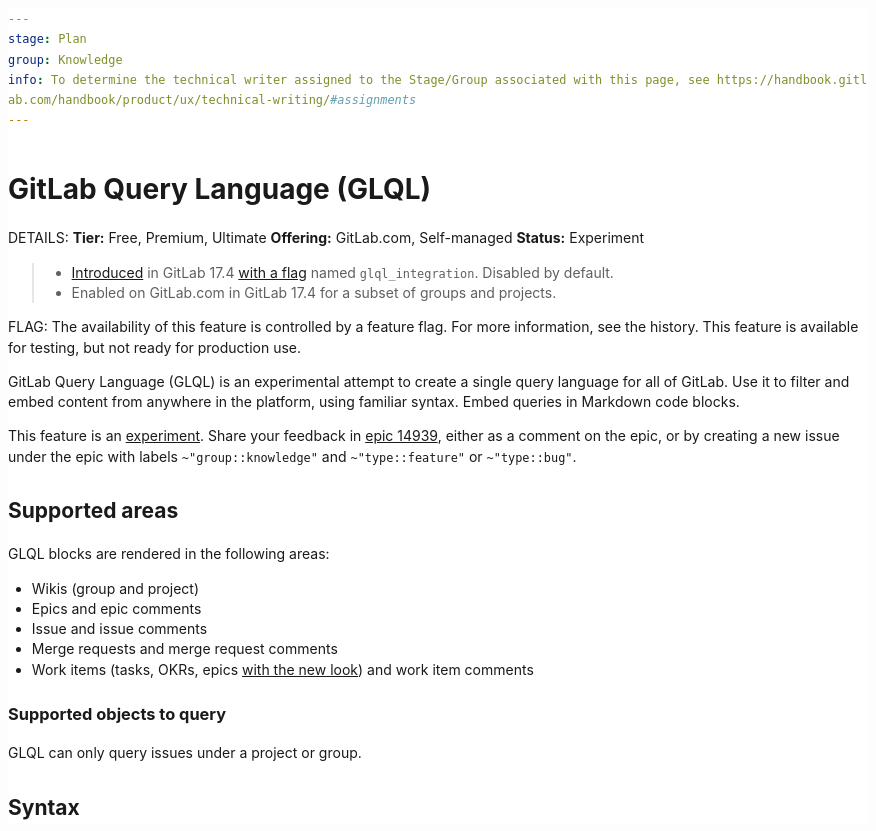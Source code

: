 ```yaml
---
stage: Plan
group: Knowledge
info: To determine the technical writer assigned to the Stage/Group associated with this page, see https://handbook.gitlab.com/handbook/product/ux/technical-writing/#assignments
---
```


# GitLab Query Language (GLQL)

DETAILS:
**Tier:** Free, Premium, Ultimate
**Offering:** GitLab.com, Self-managed
**Status:** Experiment

> - [Introduced](https://gitlab.com/groups/gitlab-org/-/epics/14767) in GitLab 17.4 [with a flag](../../administration/feature_flags.md) named `glql_integration`. Disabled by default.
> - Enabled on GitLab.com in GitLab 17.4 for a subset of groups and projects.

FLAG:
The availability of this feature is controlled by a feature flag.
For more information, see the history.
This feature is available for testing, but not ready for production use.

GitLab Query Language (GLQL) is an experimental attempt to create a single query language for all of
GitLab.
Use it to filter and embed content from anywhere in the platform, using familiar syntax.
Embed queries in Markdown code blocks.

This feature is an [experiment](../../policy/experiment-beta-support.md).
Share your feedback in [epic 14939](https://gitlab.com/groups/gitlab-org/-/epics/14939),
either as a comment on the epic, or by creating a new issue under the epic with labels
`~"group::knowledge"` and `~"type::feature"` or `~"type::bug"`.

## Supported areas

GLQL blocks are rendered in the following areas:

- Wikis (group and project)
- Epics and epic comments
- Issue and issue comments
- Merge requests and merge request comments
- Work items (tasks, OKRs, epics [with the new look](../group/epics/epic_work_items.md)) and work item comments

### Supported objects to query

GLQL can only query issues under a project or group.

## Syntax
